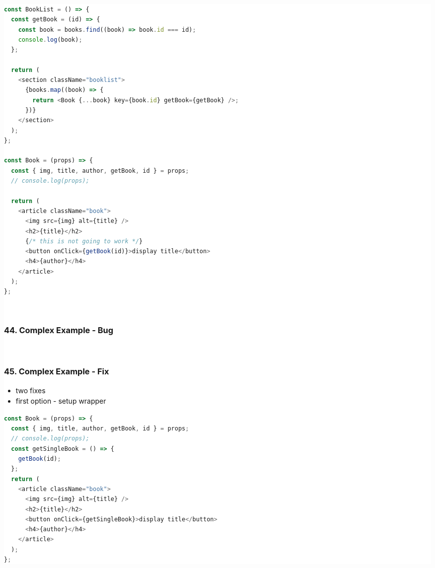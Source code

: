 ```js
const BookList = () => {
  const getBook = (id) => {
    const book = books.find((book) => book.id === id);
    console.log(book);
  };

  return (
    <section className="booklist">
      {books.map((book) => {
        return <Book {...book} key={book.id} getBook={getBook} />;
      })}
    </section>
  );
};

const Book = (props) => {
  const { img, title, author, getBook, id } = props;
  // console.log(props);

  return (
    <article className="book">
      <img src={img} alt={title} />
      <h2>{title}</h2>
      {/* this is not going to work */}
      <button onClick={getBook(id)}>display title</button>
      <h4>{author}</h4>
    </article>
  );
};
```

<br>

### 44. Complex Example - Bug<a id="44"> </a>

<br>

### 45. Complex Example - Fix<a id="45"> </a>

- two fixes
- first option - setup wrapper

```js
const Book = (props) => {
  const { img, title, author, getBook, id } = props;
  // console.log(props);
  const getSingleBook = () => {
    getBook(id);
  };
  return (
    <article className="book">
      <img src={img} alt={title} />
      <h2>{title}</h2>
      <button onClick={getSingleBook}>display title</button>
      <h4>{author}</h4>
    </article>
  );
};
```
